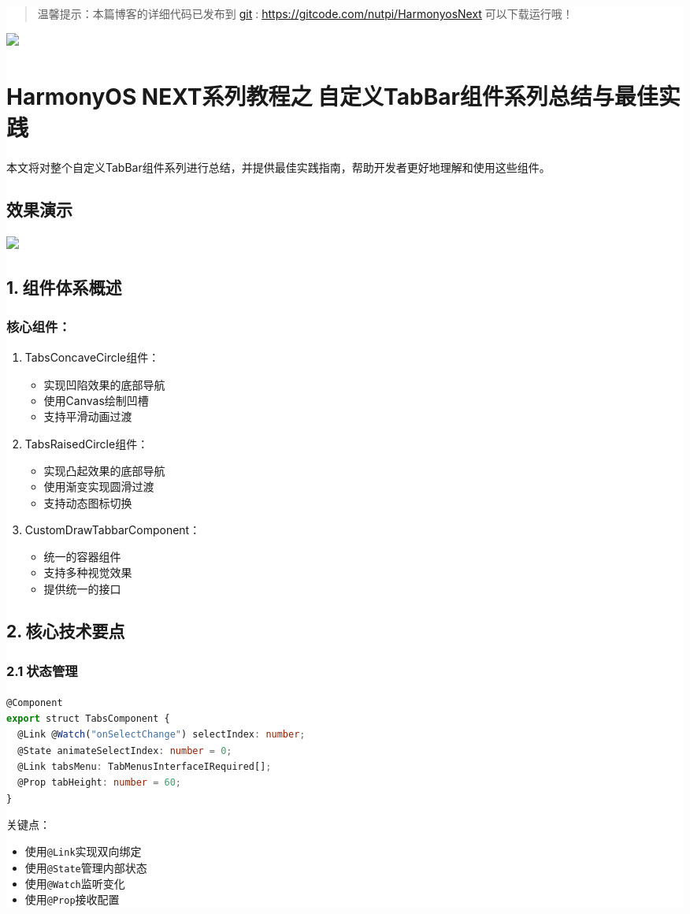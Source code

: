 > 温馨提示：本篇博客的详细代码已发布到 [git](https://gitcode.com/nutpi/HarmonyosNext) : https://gitcode.com/nutpi/HarmonyosNext 可以下载运行哦！

![](https://files.mdnice.com/user/47561/e7866215-2919-4450-90eb-21112b7974a1.png)
# HarmonyOS NEXT系列教程之 自定义TabBar组件系列总结与最佳实践

本文将对整个自定义TabBar组件系列进行总结，并提供最佳实践指南，帮助开发者更好地理解和使用这些组件。
## 效果演示

![](https://files.mdnice.com/user/47561/c2894823-0343-4de9-a551-e971b3e8daff.gif)
## 1. 组件体系概述

### 核心组件：

1. TabsConcaveCircle组件：
   - 实现凹陷效果的底部导航
   - 使用Canvas绘制凹槽
   - 支持平滑动画过渡

2. TabsRaisedCircle组件：
   - 实现凸起效果的底部导航
   - 使用渐变实现圆滑过渡
   - 支持动态图标切换

3. CustomDrawTabbarComponent：
   - 统一的容器组件
   - 支持多种视觉效果
   - 提供统一的接口

## 2. 核心技术要点

### 2.1 状态管理

```typescript
@Component
export struct TabsComponent {
  @Link @Watch("onSelectChange") selectIndex: number;
  @State animateSelectIndex: number = 0;
  @Link tabsMenu: TabMenusInterfaceIRequired[];
  @Prop tabHeight: number = 60;
}
```

关键点：
- 使用`@Link`实现双向绑定
- 使用`@State`管理内部状态
- 使用`@Watch`监听变化
- 使用`@Prop`接收配置

